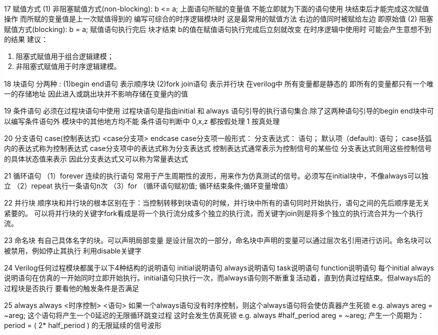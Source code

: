 17 赋值方式
(1) 非阻塞赋值方式(non-blocking): b <= a;
上面语句所赋的变量值 不能立即就为下面的语句使用
块结束后才能完成这次赋值操作 而所赋的变量值是上一次赋值得到的
编写可综合的时序逻辑模块时 这是最常用的赋值方法
右边的值同时被赋给左边 即原始值
(2) 阻塞赋值方式(blocking): b = a;
赋值语句执行完后 块才结束
b的值在赋值语句执行完成后立刻就改变
在时序逻辑中使用时 可能会产生意想不到的结果
建议：
1. 阻塞式赋值用于组合逻辑建模；
2. 非阻塞式赋值用于时序逻辑建模。

18 块语句
分两种 : (1)begin end语句 表示顺序块 (2)fork join语句  表示并行块
在verilog中 所有变量都是静态的 即所有的变量都只有一个唯一的存储地址 因此进入或跳出块并不影响存储在变量内的值

19 条件语句
必须在过程块语句中使用 过程块语句是指由initial 和 always 语句引导的执行语句集合.除了这两种语句引导的begin end块中可以编写条件语句外 模块中的其他地方均不能
条件语句判断中 0,x,z 都按假处理 1 按真处理

20 分支语句
case(控制表达式)     <case分支项>     endcase
case分支项一般形式：
分支表达式：     语句；
默认项（default):   语句；
case括弧内的表达式称为控制表达式 case分支项中的表达式称为分支表达式
控制表达式通常表示为控制信号的某些位 分支表达式则用这些控制信号的具体状态值来表示 因此分支表达式又可以称为常量表达式

21 循环语句
（1）forever 连续的执行语句
常用于产生周期性的波形，用来作为仿真测试的信号。必须写在initial块中，不像always可以独立
（2）repeat 执行一条语句n次
（3）for （循环语句赋初值; 循环结束条件;循环变量增值）

22 并行块
顺序块和并行块的根本区别在于：当控制转移到块语句的时候，并行块中所有的语句同时开始执行，语句之间的先后顺序是无关紧要的。
可以将并行块的关键字fork看成是将一个执行流分成多个独立的执行流，而关键字join则是将多个独立的执行流合并为一个执行流。

23 命名块
有自己具体名字的块。可以声明局部变量 是设计层次的一部分，命名块中声明的变量可以通过层次名引用进行访问。命名块可以被禁用，例如停止其执行 利用disable关键字

24
Verilog任何过程模块都属于以下4种结构的说明语句
initial说明语句 always说明语句 task说明语句 function说明语句
每个initial always说明语句在仿真的一开始同时立即开始执行。initial语句只执行一次，而always语句则不断重复活动着，直到仿真过程结束。但always后的过程块是否执行 要看他的触发条件是否满足

25 always
always <时序控制> <语句>
如果一个always语句没有时序控制，则这个always语句将会使仿真器产生死锁
e.g. always areg = ~areg;
这个语句将产生一个0延迟的无限循环跳变过程 这时会发生仿真死锁
e.g. always #half_period areg = ~areg;
产生一个周期为：period = ( 2* half_period ) 的无限延续的信号波形
